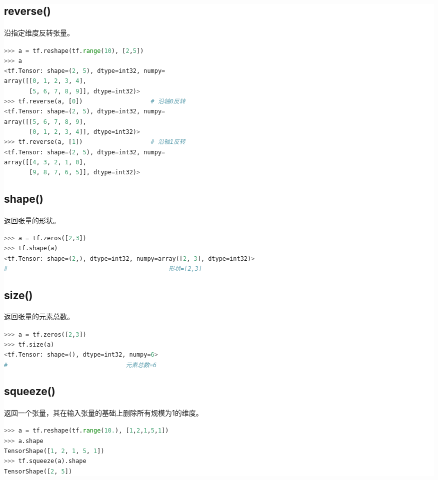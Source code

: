 

## reverse()

沿指定维度反转张量。

```python
>>> a = tf.reshape(tf.range(10), [2,5])
>>> a
<tf.Tensor: shape=(2, 5), dtype=int32, numpy=
array([[0, 1, 2, 3, 4],
       [5, 6, 7, 8, 9]], dtype=int32)>
>>> tf.reverse(a, [0])                   # 沿轴0反转
<tf.Tensor: shape=(2, 5), dtype=int32, numpy=
array([[5, 6, 7, 8, 9],
       [0, 1, 2, 3, 4]], dtype=int32)>
>>> tf.reverse(a, [1])                   # 沿轴1反转
<tf.Tensor: shape=(2, 5), dtype=int32, numpy=
array([[4, 3, 2, 1, 0],
       [9, 8, 7, 6, 5]], dtype=int32)>
```



## shape()

返回张量的形状。

```python
>>> a = tf.zeros([2,3])
>>> tf.shape(a)
<tf.Tensor: shape=(2,), dtype=int32, numpy=array([2, 3], dtype=int32)>
#                                             形状=[2,3]
```



## size()

返回张量的元素总数。

```python
>>> a = tf.zeros([2,3])
>>> tf.size(a)
<tf.Tensor: shape=(), dtype=int32, numpy=6>
#                                 元素总数=6
```



## squeeze()

返回一个张量，其在输入张量的基础上删除所有规模为1的维度。

```python
>>> a = tf.reshape(tf.range(10.), [1,2,1,5,1])
>>> a.shape
TensorShape([1, 2, 1, 5, 1])
>>> tf.squeeze(a).shape
TensorShape([2, 5])
```
